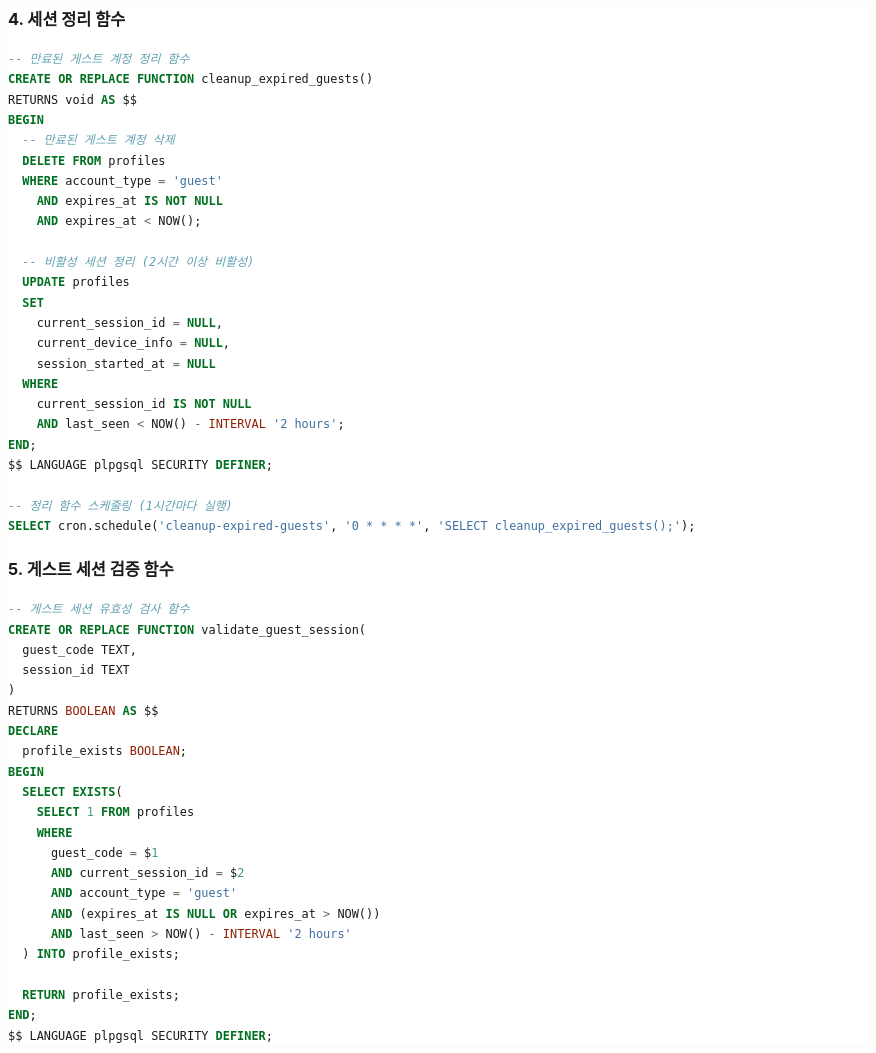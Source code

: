 ### 4. 세션 정리 함수

```sql
-- 만료된 게스트 계정 정리 함수
CREATE OR REPLACE FUNCTION cleanup_expired_guests()
RETURNS void AS $$
BEGIN
  -- 만료된 게스트 계정 삭제
  DELETE FROM profiles
  WHERE account_type = 'guest'
    AND expires_at IS NOT NULL
    AND expires_at < NOW();

  -- 비활성 세션 정리 (2시간 이상 비활성)
  UPDATE profiles
  SET
    current_session_id = NULL,
    current_device_info = NULL,
    session_started_at = NULL
  WHERE
    current_session_id IS NOT NULL
    AND last_seen < NOW() - INTERVAL '2 hours';
END;
$$ LANGUAGE plpgsql SECURITY DEFINER;

-- 정리 함수 스케줄링 (1시간마다 실행)
SELECT cron.schedule('cleanup-expired-guests', '0 * * * *', 'SELECT cleanup_expired_guests();');
```

### 5. 게스트 세션 검증 함수

```sql
-- 게스트 세션 유효성 검사 함수
CREATE OR REPLACE FUNCTION validate_guest_session(
  guest_code TEXT,
  session_id TEXT
)
RETURNS BOOLEAN AS $$
DECLARE
  profile_exists BOOLEAN;
BEGIN
  SELECT EXISTS(
    SELECT 1 FROM profiles
    WHERE
      guest_code = $1
      AND current_session_id = $2
      AND account_type = 'guest'
      AND (expires_at IS NULL OR expires_at > NOW())
      AND last_seen > NOW() - INTERVAL '2 hours'
  ) INTO profile_exists;

  RETURN profile_exists;
END;
$$ LANGUAGE plpgsql SECURITY DEFINER;
```
